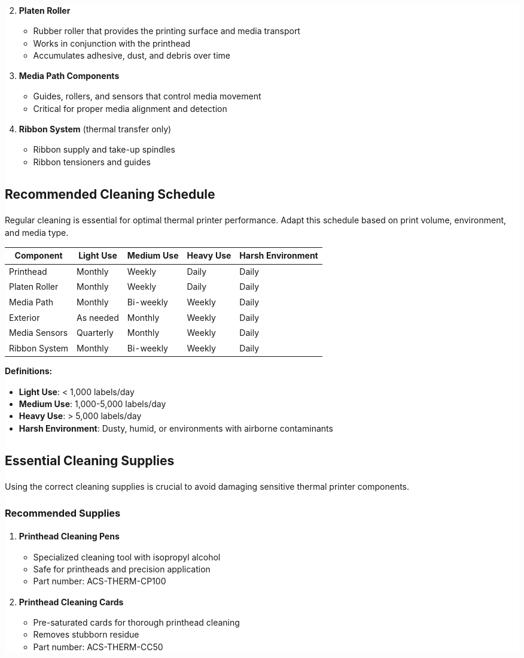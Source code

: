 2. **Platen Roller**
   - Rubber roller that provides the printing surface and media transport
   - Works in conjunction with the printhead
   - Accumulates adhesive, dust, and debris over time

3. **Media Path Components**
   - Guides, rollers, and sensors that control media movement
   - Critical for proper media alignment and detection

4. **Ribbon System** (thermal transfer only)
   - Ribbon supply and take-up spindles
   - Ribbon tensioners and guides

## Recommended Cleaning Schedule

Regular cleaning is essential for optimal thermal printer performance. Adapt this schedule based on print volume, environment, and media type.

| Component | Light Use | Medium Use | Heavy Use | Harsh Environment |
|-----------|-----------|------------|-----------|-------------------|
| Printhead | Monthly | Weekly | Daily | Daily |
| Platen Roller | Monthly | Weekly | Daily | Daily |
| Media Path | Monthly | Bi-weekly | Weekly | Daily |
| Exterior | As needed | Monthly | Weekly | Daily |
| Media Sensors | Quarterly | Monthly | Weekly | Daily |
| Ribbon System | Monthly | Bi-weekly | Weekly | Daily |

**Definitions:**
- **Light Use**: < 1,000 labels/day
- **Medium Use**: 1,000-5,000 labels/day
- **Heavy Use**: > 5,000 labels/day
- **Harsh Environment**: Dusty, humid, or environments with airborne contaminants

## Essential Cleaning Supplies

Using the correct cleaning supplies is crucial to avoid damaging sensitive thermal printer components.

### Recommended Supplies

1. **Printhead Cleaning Pens**
   - Specialized cleaning tool with isopropyl alcohol
   - Safe for printheads and precision application
   - Part number: ACS-THERM-CP100

2. **Printhead Cleaning Cards**
   - Pre-saturated cards for thorough printhead cleaning
   - Removes stubborn residue
   - Part number: ACS-THERM-CC50
